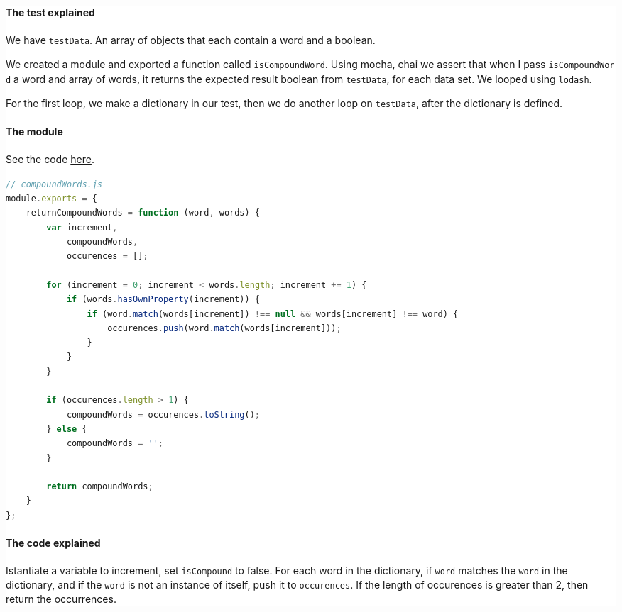 ```js
```
#### The test explained
We have `testData`. An array of objects that each contain a word and a boolean.

We created a module and exported a function called `isCompoundWord`. Using mocha, chai we assert that when I pass `isCompoundWord` a word and array of words, it returns the expected result boolean from `testData`, for each data set. We looped using `lodash`.

For the first loop, we make a dictionary in our test, then we do another loop on `testData`,  after the dictionary is defined.

#### The module
See the code [here](../../javascript/modules/compoundWords.js).

```js
// compoundWords.js
module.exports = {
    returnCompoundWords = function (word, words) {
        var increment,
            compoundWords,
            occurences = [];

        for (increment = 0; increment < words.length; increment += 1) {
            if (words.hasOwnProperty(increment)) {
                if (word.match(words[increment]) !== null && words[increment] !== word) {
                    occurences.push(word.match(words[increment]));
                }
            }
        }

        if (occurences.length > 1) {
            compoundWords = occurences.toString();
        } else {
            compoundWords = '';
        }

        return compoundWords;
    }
};
```
#### The code explained
Istantiate a variable to increment, set `isCompound` to false. For each word in the dictionary, if `word` matches the `word` in the dictionary, and if the `word` is not an instance of itself, push it to `occurences`. If the length of occurences is greater than 2, then return the occurrences.
